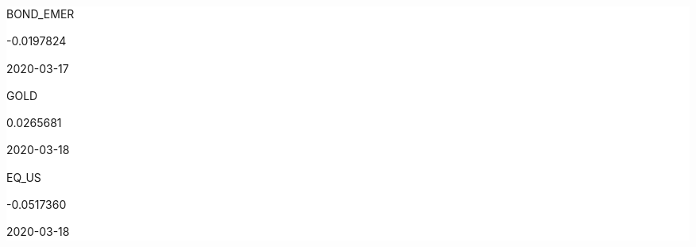BOND\_EMER

</td>

<td style="text-align:right;">

\-0.0197824

</td>

</tr>

<tr>

<td style="text-align:left;">

2020-03-17

</td>

<td style="text-align:left;">

GOLD

</td>

<td style="text-align:right;">

0.0265681

</td>

</tr>

<tr>

<td style="text-align:left;">

2020-03-18

</td>

<td style="text-align:left;">

EQ\_US

</td>

<td style="text-align:right;">

\-0.0517360

</td>

</tr>

<tr>

<td style="text-align:left;">

2020-03-18

</td>

<td style="text-align:left;">
